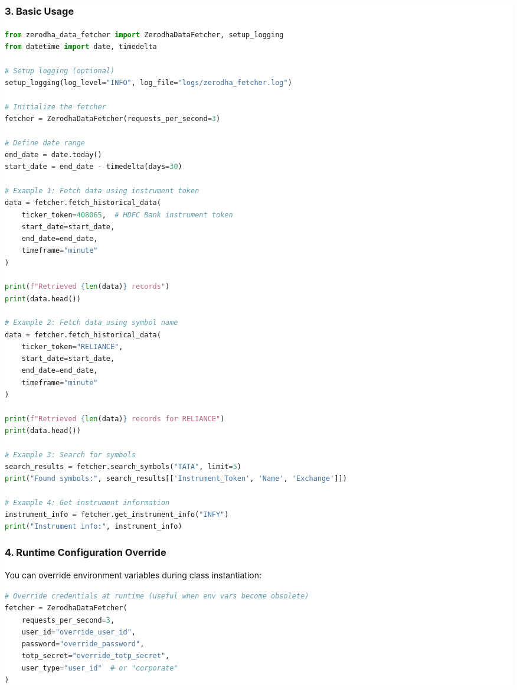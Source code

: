 ### 3. Basic Usage

```python
from zerodha_data_fetcher import ZerodhaDataFetcher, setup_logging
from datetime import date, timedelta

# Setup logging (optional)
setup_logging(log_level="INFO", log_file="logs/zerodha_fetcher.log")

# Initialize the fetcher
fetcher = ZerodhaDataFetcher(requests_per_second=3)

# Define date range
end_date = date.today()
start_date = end_date - timedelta(days=30)

# Example 1: Fetch data using instrument token
data = fetcher.fetch_historical_data(
    ticker_token=408065,  # HDFC Bank instrument token
    start_date=start_date,
    end_date=end_date,
    timeframe="minute"
)

print(f"Retrieved {len(data)} records")
print(data.head())

# Example 2: Fetch data using symbol name
data = fetcher.fetch_historical_data(
    ticker_token="RELIANCE",
    start_date=start_date,
    end_date=end_date,
    timeframe="minute"
)

print(f"Retrieved {len(data)} records for RELIANCE")
print(data.head())

# Example 3: Search for symbols
search_results = fetcher.search_symbols("TATA", limit=5)
print("Found symbols:", search_results[['Instrument_Token', 'Name', 'Exchange']])

# Example 4: Get instrument information
instrument_info = fetcher.get_instrument_info("INFY")
print("Instrument info:", instrument_info)
```

### 4. Runtime Configuration Override

You can override environment variables during class instantiation:

```python
# Override credentials at runtime (useful when env vars become obsolete)
fetcher = ZerodhaDataFetcher(
    requests_per_second=3,
    user_id="override_user_id",
    password="override_password", 
    totp_secret="override_totp_secret",
    user_type="user_id"  # or "corporate"
)
```
